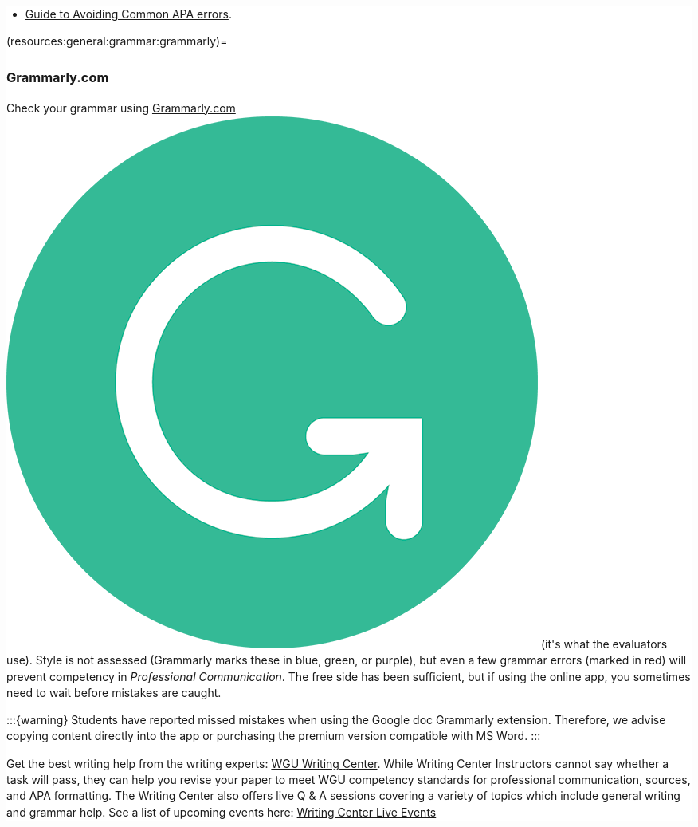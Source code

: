 - [Guide to Avoiding Common APA errors](https://cm.wgu.edu/t5/Writing-Center-Knowledge-Base/I-Need-Help-with-APA-Style/ta-p/33524?attachment-id=333).

(resources:general:grammar:grammarly)=

### Grammarly.com

Check your grammar using [Grammarly.com](https://www.grammarly.com/) ![grammarly_icon](https://github.com/ashejim/C769/blob/main/url_images/icon-grammarly.png?raw=true#icon) (it's what the evaluators use). Style is not assessed (Grammarly marks these in blue, green, or purple), but even a few grammar errors (marked in red) will prevent competency in *Professional Communication*. The free side has been sufficient, but if using the online app, you sometimes need to wait before mistakes are caught.

:::{warning}
Students have reported missed mistakes when using the Google doc Grammarly extension. Therefore, we advise copying content directly into the app or purchasing the premium version compatible with MS Word.
:::

Get the best writing help from the writing experts: [WGU Writing Center](https://my.wgu.edu/success-centers/writing-center). While Writing Center Instructors cannot say whether a task will pass, they can help you revise your paper to meet WGU competency standards for professional communication, sources, and APA formatting. The Writing Center also offers live Q & A sessions covering a variety of topics which include general writing and grammar help. See a list of upcoming events here: [Writing Center Live Events](https://cm.wgu.edu/t5/Writing-Center-Knowledge-Base/Writing-Center-Live-Events/ta-p/36860) 
